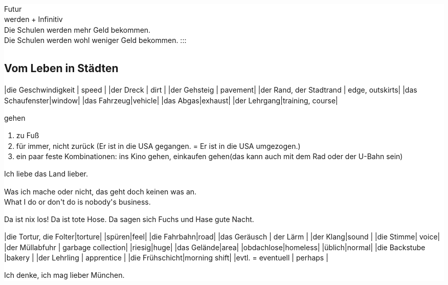 Futur  
werden + Infinitiv  
Die Schulen werden mehr Geld bekommen.  
Die Schulen werden wohl weniger Geld bekommen.
:::

## Vom Leben in Städten

|die Geschwindigkeit | speed |
|der Dreck | dirt |
|der Gehsteig | pavement|
|der Rand, der Stadtrand | edge, outskirts|
|das Schaufenster|window|
|das Fahrzeug|vehicle|
|das Abgas|exhaust|
|der Lehrgang|training, course|

gehen

1. zu Fuß
2. für immer, nicht zurück (Er ist in die USA gegangen. = Er ist in die USA umgezogen.)
3. ein paar feste Kombinationen: ins Kino gehen, einkaufen gehen(das kann auch mit dem Rad oder der U-Bahn sein)

Ich liebe das Land lieber.

Was ich mache oder nicht, das geht doch keinen was an.  
What I do or don't do is nobody's business.

Da ist nix los!
Da ist tote Hose.
Da sagen sich Fuchs und Hase gute Nacht.

|die Tortur, die Folter|torture|
|spüren|feel|
|die Fahrbahn|road|
|das Geräusch | der Lärm |
|der Klang|sound |
|die Stimme| voice|
|der Müllabfuhr | garbage collection|
|riesig|huge|
|das Gelände|area|
|obdachlose|homeless|
|üblich|normal|
|die Backstube |bakery |
|der Lehrling | apprentice |
|die Frühschicht|morning shift|
|evtl. = eventuell | perhaps |

Ich denke, ich mag lieber München.
